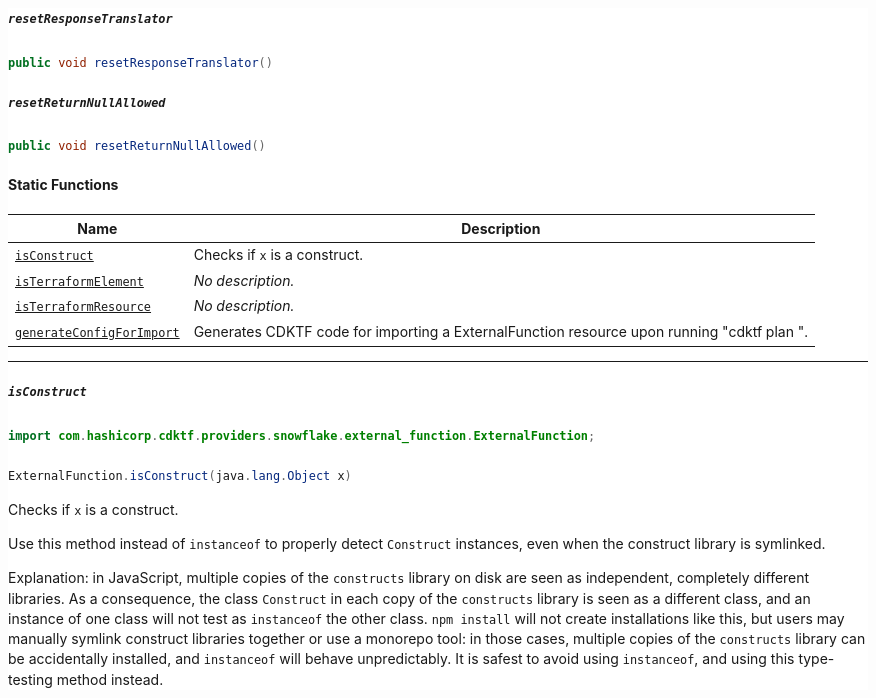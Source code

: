 ##### `resetResponseTranslator` <a name="resetResponseTranslator" id="@cdktf/provider-snowflake.externalFunction.ExternalFunction.resetResponseTranslator"></a>

```java
public void resetResponseTranslator()
```

##### `resetReturnNullAllowed` <a name="resetReturnNullAllowed" id="@cdktf/provider-snowflake.externalFunction.ExternalFunction.resetReturnNullAllowed"></a>

```java
public void resetReturnNullAllowed()
```

#### Static Functions <a name="Static Functions" id="Static Functions"></a>

| **Name** | **Description** |
| --- | --- |
| <code><a href="#@cdktf/provider-snowflake.externalFunction.ExternalFunction.isConstruct">isConstruct</a></code> | Checks if `x` is a construct. |
| <code><a href="#@cdktf/provider-snowflake.externalFunction.ExternalFunction.isTerraformElement">isTerraformElement</a></code> | *No description.* |
| <code><a href="#@cdktf/provider-snowflake.externalFunction.ExternalFunction.isTerraformResource">isTerraformResource</a></code> | *No description.* |
| <code><a href="#@cdktf/provider-snowflake.externalFunction.ExternalFunction.generateConfigForImport">generateConfigForImport</a></code> | Generates CDKTF code for importing a ExternalFunction resource upon running "cdktf plan <stack-name>". |

---

##### `isConstruct` <a name="isConstruct" id="@cdktf/provider-snowflake.externalFunction.ExternalFunction.isConstruct"></a>

```java
import com.hashicorp.cdktf.providers.snowflake.external_function.ExternalFunction;

ExternalFunction.isConstruct(java.lang.Object x)
```

Checks if `x` is a construct.

Use this method instead of `instanceof` to properly detect `Construct`
instances, even when the construct library is symlinked.

Explanation: in JavaScript, multiple copies of the `constructs` library on
disk are seen as independent, completely different libraries. As a
consequence, the class `Construct` in each copy of the `constructs` library
is seen as a different class, and an instance of one class will not test as
`instanceof` the other class. `npm install` will not create installations
like this, but users may manually symlink construct libraries together or
use a monorepo tool: in those cases, multiple copies of the `constructs`
library can be accidentally installed, and `instanceof` will behave
unpredictably. It is safest to avoid using `instanceof`, and using
this type-testing method instead.
